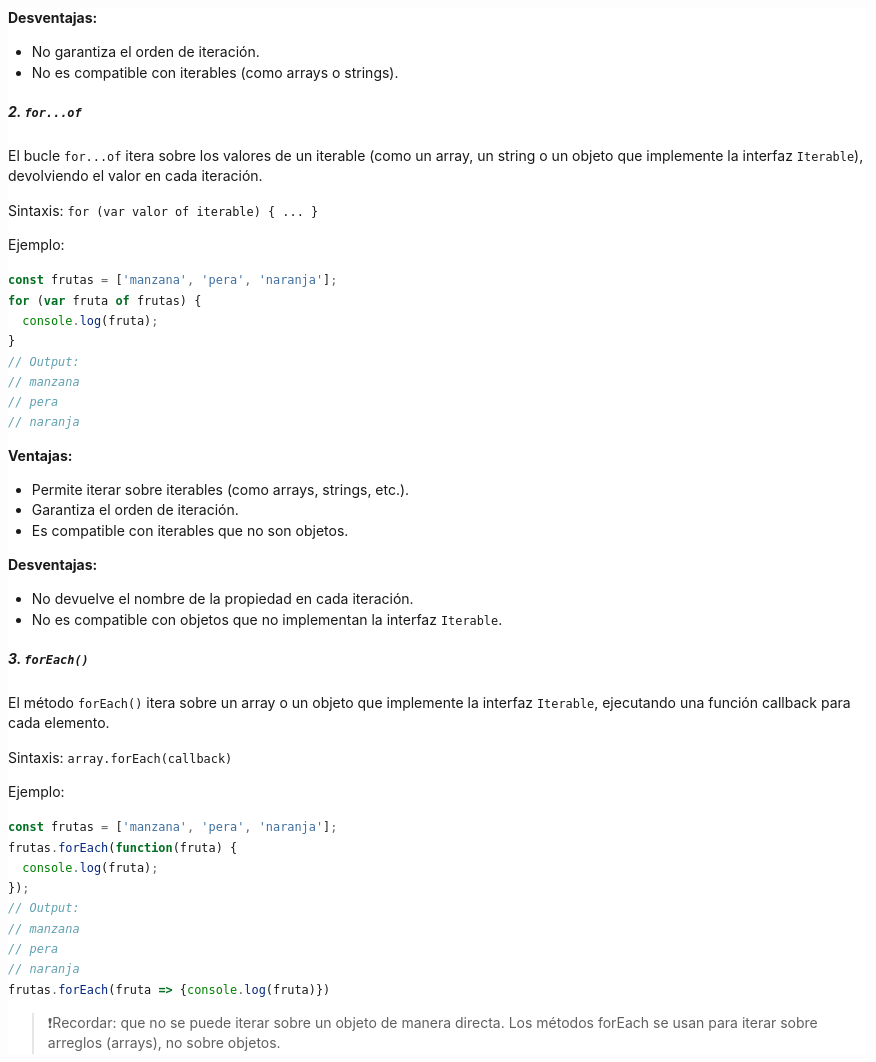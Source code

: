 **Desventajas:**

- No garantiza el orden de iteración.
- No es compatible con iterables (como arrays o strings).

##### **2. `for...of`**

El bucle `for...of` itera sobre los valores de un iterable (como un array, un string o un objeto que implemente la interfaz `Iterable`), devolviendo el valor en cada iteración.

Sintaxis: `for (var valor of iterable) { ... }`

Ejemplo:

```js
const frutas = ['manzana', 'pera', 'naranja'];
for (var fruta of frutas) {
  console.log(fruta);
}
// Output:
// manzana
// pera
// naranja
```

**Ventajas:**

- Permite iterar sobre iterables (como arrays, strings, etc.).
- Garantiza el orden de iteración.
- Es compatible con iterables que no son objetos.

**Desventajas:**

- No devuelve el nombre de la propiedad en cada iteración.
- No es compatible con objetos que no implementan la interfaz `Iterable`.

##### **3. `forEach()`**

El método `forEach()` itera sobre un array o un objeto que implemente la interfaz `Iterable`, ejecutando una función callback para cada elemento.

Sintaxis: `array.forEach(callback)`

Ejemplo:

```js
const frutas = ['manzana', 'pera', 'naranja'];
frutas.forEach(function(fruta) {
  console.log(fruta);
});
// Output:
// manzana
// pera
// naranja
frutas.forEach(fruta => {console.log(fruta)})
```

> ❗Recordar: que no se puede iterar sobre un objeto de manera directa. Los métodos forEach se usan para iterar sobre arreglos (arrays), no sobre objetos.
